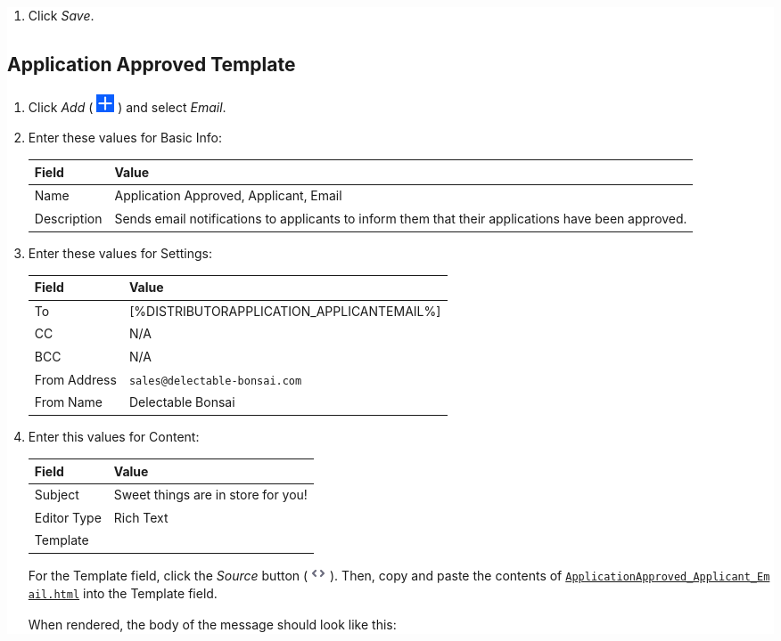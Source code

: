 1. Click *Save*.

## Application Approved Template

1. Click *Add* ( ![Add Button](../../../images/icon-add.png) ) and select *Email*.

1. Enter these values for Basic Info:

   | Field       | Value                                                                                              |
   |:------------|:---------------------------------------------------------------------------------------------------|
   | Name        | Application Approved, Applicant, Email                                                             |
   | Description | Sends email notifications to applicants to inform them that their applications have been approved. |

1. Enter these values for Settings:

   | Field        | Value                                     |
   |:-------------|:------------------------------------------|
   | To           | [%DISTRIBUTORAPPLICATION_APPLICANTEMAIL%] |
   | CC           | N/A                                       |
   | BCC          | N/A                                       |
   | From Address | `sales@delectable-bonsai.com`             |
   | From Name    | Delectable Bonsai                         |

1. Enter this values for Content:

   | Field       | Value                              |
   |:------------|:-----------------------------------|
   | Subject     | Sweet things are in store for you! |
   | Editor Type | Rich Text                          |
   | Template    |                 |

   For the Template field, click the *Source* button ( ![Source button](../../../images/icon-code.png) ). Then, copy and paste the contents of [`ApplicationApproved_Applicant_Email.html`](https://resources.learn.liferay.com/courses/latest/en/application-development/implementing-business-logic/automating-notifications/adding-notification-templates-for-distributor-application/ApplicationApproved_Applicant_Email.html) into the Template field.

   When rendered, the body of the message should look like this:
